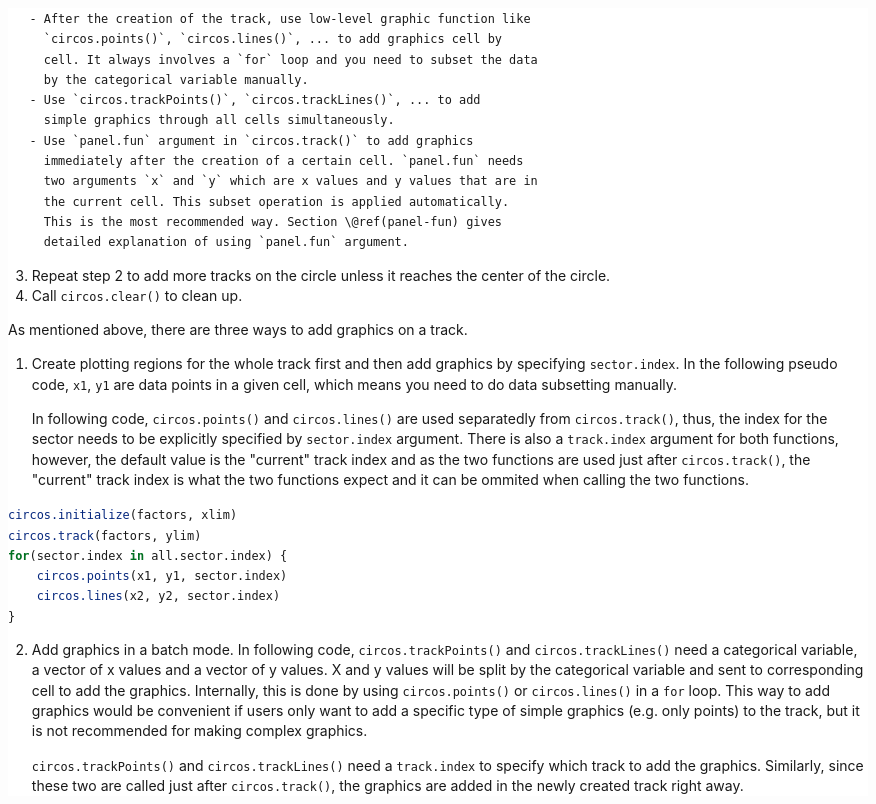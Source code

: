        - After the creation of the track, use low-level graphic function like
         `circos.points()`, `circos.lines()`, ... to add graphics cell by
         cell. It always involves a `for` loop and you need to subset the data
         by the categorical variable manually.
       - Use `circos.trackPoints()`, `circos.trackLines()`, ... to add
         simple graphics through all cells simultaneously.
       - Use `panel.fun` argument in `circos.track()` to add graphics
         immediately after the creation of a certain cell. `panel.fun` needs
         two arguments `x` and `y` which are x values and y values that are in
         the current cell. This subset operation is applied automatically.
         This is the most recommended way. Section \@ref(panel-fun) gives
         detailed explanation of using `panel.fun` argument.
        
3. Repeat step 2 to add more tracks on the circle unless it reaches the center
   of the circle.
4. Call `circos.clear()` to clean up.

As mentioned above, there are three ways to add graphics on a track. 

1.   Create plotting regions for the whole track first and then add graphics
     by specifying `sector.index`. In the following pseudo code, `x1`, `y1`
     are data points in a given cell, which means you need to do data
     subsetting manually.

     In following code, `circos.points()` and `circos.lines()` are used
     separatedly from `circos.track()`, thus, the index for the sector needs
     to be explicitly specified by `sector.index` argument. There is also a
     `track.index` argument for both functions, however, the default value is
     the "current" track index and as the two functions are used just after
     `circos.track()`, the "current" track index is what the two functions
     expect and it can be ommited when calling the two functions.


```r
circos.initialize(factors, xlim)
circos.track(factors, ylim)
for(sector.index in all.sector.index) {
    circos.points(x1, y1, sector.index)
    circos.lines(x2, y2, sector.index)
}
```

2.   Add graphics in a batch mode. In following code, `circos.trackPoints()`
     and `circos.trackLines()` need a categorical variable, a vector of x
     values and a vector of y values. X and y values will be split by the
     categorical variable and sent to corresponding cell to add the graphics.
     Internally, this is done by using `circos.points()` or `circos.lines()`
     in a `for` loop. This way to add graphics would be convenient if users
     only want to add a specific type of simple graphics (e.g. only points) to
     the track, but it is not recommended for making complex graphics.

     `circos.trackPoints()` and `circos.trackLines()` need a `track.index` to
     specify which track to add the graphics. Similarly, since these two are
     called just after `circos.track()`, the graphics are added in the newly
     created track right away.
